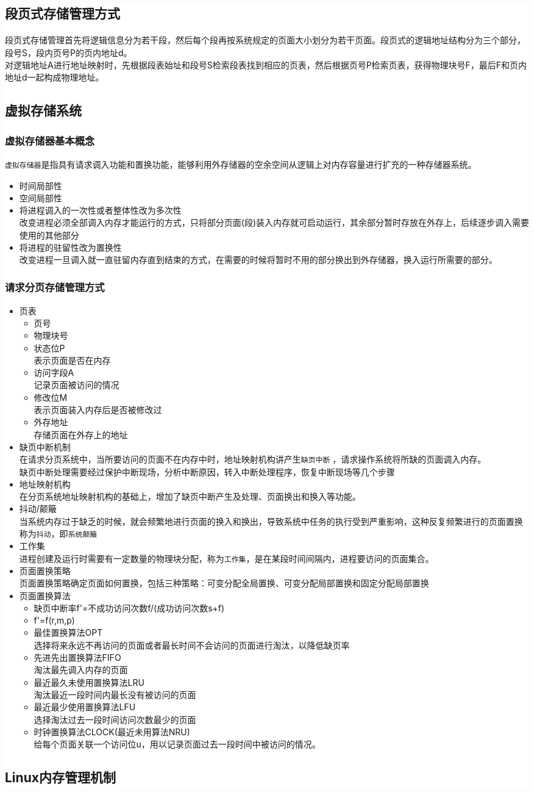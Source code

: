 ## 段页式存储管理方式
段页式存储管理首先将逻辑信息分为若干段，然后每个段再按系统规定的页面大小划分为若干页面。段页式的逻辑地址结构分为三个部分，段号S，段内页号P的页内地址d。  
对逻辑地址A进行地址映射时，先根据段表始址和段号S检索段表找到相应的页表，然后根据页号P检索页表，获得物理块号F，最后F和页内地址d一起构成物理地址。  

## 虚拟存储系统
### 虚拟存储器基本概念
`虚拟存储器`是指具有请求调入功能和置换功能，能够利用外存储器的空余空间从逻辑上对内存容量进行扩充的一种存储器系统。

* 时间局部性
* 空间局部性
* 将进程调入的一次性或者整体性改为多次性  
改变进程必须全部调入内存才能运行的方式，只将部分页面(段)装入内存就可启动运行，其余部分暂时存放在外存上，后续逐步调入需要使用的其他部分
* 将进程的驻留性改为置换性  
改变进程一旦调入就一直驻留内存直到结束的方式，在需要的时候将暂时不用的部分换出到外存储器，换入运行所需要的部分。

### 请求分页存储管理方式
* 页表  
  * 页号  
  * 物理块号  
  * 状态位P  
  表示页面是否在内存
  * 访问字段A  
  记录页面被访问的情况
  * 修改位M  
  表示页面装入内存后是否被修改过
  * 外存地址  
  存储页面在外存上的地址
* 缺页中断机制  
在请求分页系统中，当所要访问的页面不在内存中时，地址映射机构讲产生`缺页中断` ，请求操作系统将所缺的页面调入内存。  
缺页中断处理需要经过保护中断现场，分析中断原因，转入中断处理程序，恢复中断现场等几个步骤
* 地址映射机构  
在分页系统地址映射机构的基础上，增加了缺页中断产生及处理、页面换出和换入等功能。
* 抖动/颠簸  
当系统内存过于缺乏的时候，就会频繁地进行页面的换入和换出，导致系统中任务的执行受到严重影响，这种反复频繁进行的页面置换称为`抖动`，即`系统颠簸`
* 工作集  
进程创建及运行时需要有一定数量的物理块分配，称为`工作集`，是在某段时间间隔内，进程要访问的页面集合。
* 页面置换策略  
页面置换策略确定页面如何置换，包括三种策略：可变分配全局置换、可变分配局部置换和固定分配局部置换
* 页面置换算法
  * 缺页中断率f'=不成功访问次数f/(成功访问次数s+f)
  * f'=f(r,m,p)
  * 最佳置换算法OPT  
  选择将来永远不再访问的页面或者最长时间不会访问的页面进行淘汰，以降低缺页率
  * 先进先出置换算法FIFO  
  淘汰最先调入内存的页面
  * 最近最久未使用置换算法LRU  
  淘汰最近一段时间内最长没有被访问的页面
  * 最近最少使用置换算法LFU  
  选择淘汰过去一段时间访问次数最少的页面
  * 时钟置换算法CLOCK(最近未用算法NRU)    
  给每个页面关联一个访问位u，用以记录页面过去一段时间中被访问的情况。

## Linux内存管理机制